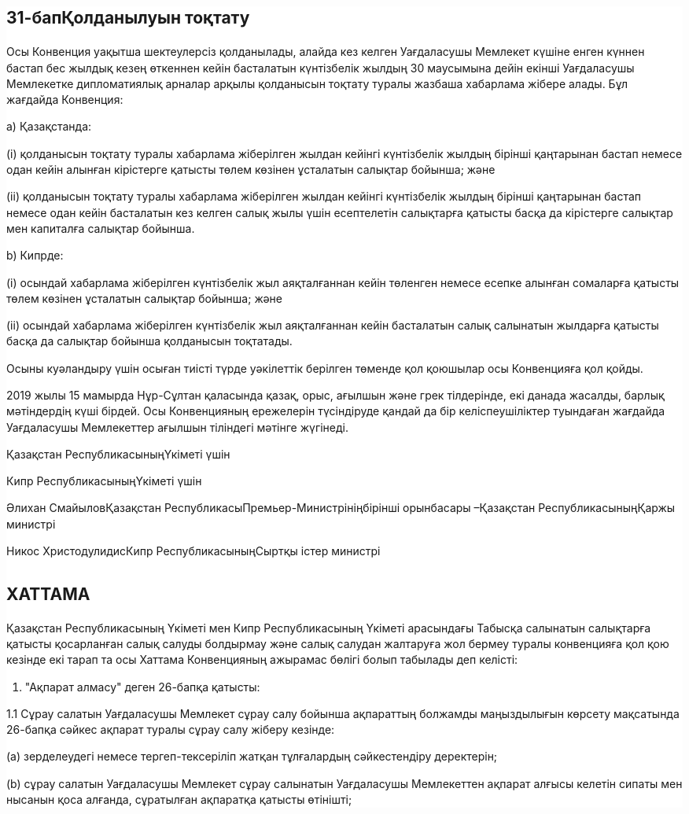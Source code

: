 ## 31-бапҚолданылуын тоқтату

Осы Конвенция уақытша шектеулерсіз қолданылады, алайда кез келген Уағдаласушы Мемлекет күшіне енген күннен бастап бес жылдық кезең өткеннен кейін басталатын күнтізбелік жылдың 30 маусымына дейін екінші Уағдаласушы Мемлекетке дипломатиялық арналар арқылы қолданысын тоқтату туралы жазбаша хабарлама жібере алады. Бұл жағдайда Конвенция:

а) Қазақстанда:

(і) қолданысын тоқтату туралы хабарлама жіберілген жылдан кейінгі күнтізбелік жылдың бірінші қаңтарынан бастап немесе одан кейін алынған кірістерге қатысты төлем көзінен ұсталатын салықтар бойынша; және

(іі) қолданысын тоқтату туралы хабарлама жіберілген жылдан кейінгі күнтізбелік жылдың бірінші қаңтарынан бастап немесе одан кейін басталатын кез келген салық жылы үшін есептелетін салықтарға қатысты басқа да кірістерге салықтар мен капиталға салықтар бойынша.

b) Кипрде:

(i) осындай хабарлама жіберілген күнтізбелік жыл аяқталғаннан кейін төленген немесе есепке алынған сомаларға қатысты төлем көзінен ұсталатын салықтар бойынша; және

(ii) осындай хабарлама жіберілген күнтізбелік жыл аяқталғаннан кейін басталатын салық салынатын жылдарға қатысты басқа да салықтар бойынша қолданысын тоқтатады.

Осыны куәландыру үшін осыған тиісті түрде уәкілеттік берілген төменде қол қоюшылар осы Конвенцияға қол қойды.

2019 жылы 15 мамырда Нұр-Сұлтан қаласында қазақ, орыс, ағылшын және грек тілдерінде, екі данада жасалды, барлық мәтіндердің күші бірдей. Осы Конвенцияның ережелерін түсіндіруде қандай да бір келіспеушіліктер туындаған жағдайда Уағдаласушы Мемлекеттер ағылшын тіліндегі мәтінге жүгінеді.

Қазақстан РеспубликасыныңҮкіметі үшін

Кипр РеспубликасыныңҮкіметі үшін

Әлихан СмайыловҚазақстан РеспубликасыПремьер-Министрініңбірінші орынбасары –Қазақстан РеспубликасыныңҚаржы министрі

Никос ХристодулидисКипр РеспубликасыныңСыртқы істер министрі

## ХАТТАМА

Қазақстан Республикасының Үкіметі мен Кипр Республикасының Үкіметі арасындағы Табысқа салынатын салықтарға қатысты қосарланған салық салуды болдырмау және салық салудан жалтаруға жол бермеу туралы конвенцияға қол қою кезінде екі тарап та осы Хаттама Конвенцияның ажырамас бөлігі болып табылады деп келісті:

1. "Ақпарат алмасу" деген 26-бапқа қатысты:

1.1 Сұрау салатын Уағдаласушы Мемлекет сұрау салу бойынша ақпараттың болжамды маңыздылығын көрсету мақсатында 26-бапқа сәйкес ақпарат туралы сұрау салу жіберу кезінде:

(a) зерделеудегі немесе тергеп-тексеріліп жатқан тұлғалардың сәйкестендіру деректерін;

(b) сұрау салатын Уағдаласушы Мемлекет сұрау салынатын Уағдаласушы Мемлекеттен ақпарат алғысы келетін сипаты мен нысанын қоса алғанда, сұратылған ақпаратқа қатысты өтінішті;
